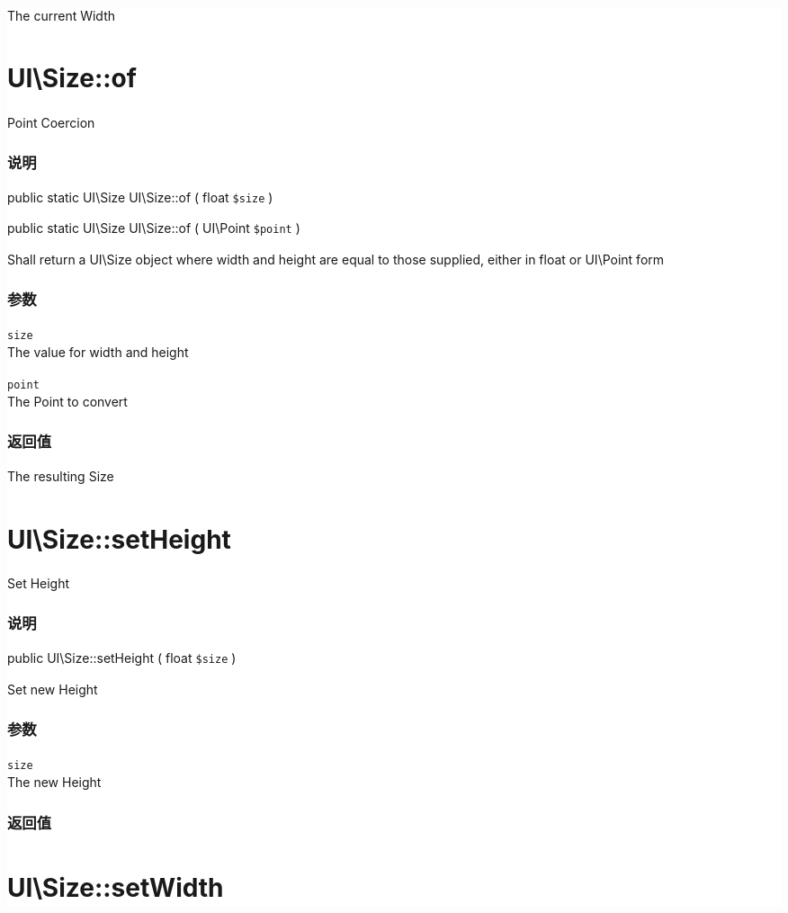 The current Width

UI\\Size::of
============

Point Coercion

### 说明

<span class="modifier">public</span> <span
class="modifier">static</span> <span class="type">UI\\Size</span> <span
class="methodname">UI\\Size::of</span> ( <span class="methodparam"><span
class="type">float</span> `$size`</span> )

<span class="modifier">public</span> <span
class="modifier">static</span> <span class="type">UI\\Size</span> <span
class="methodname">UI\\Size::of</span> ( <span class="methodparam"><span
class="type">UI\\Point</span> `$point`</span> )

Shall return a UI\\Size object where width and height are equal to those
supplied, either in float or UI\\Point form

### 参数

`size`  
The value for width and height

`point`  
The Point to convert

### 返回值

The resulting Size

UI\\Size::setHeight
===================

Set Height

### 说明

<span class="modifier">public</span> <span
class="methodname">UI\\Size::setHeight</span> ( <span
class="methodparam"><span class="type">float</span> `$size`</span> )

Set new Height

### 参数

`size`  
The new Height

### 返回值

UI\\Size::setWidth
==================
